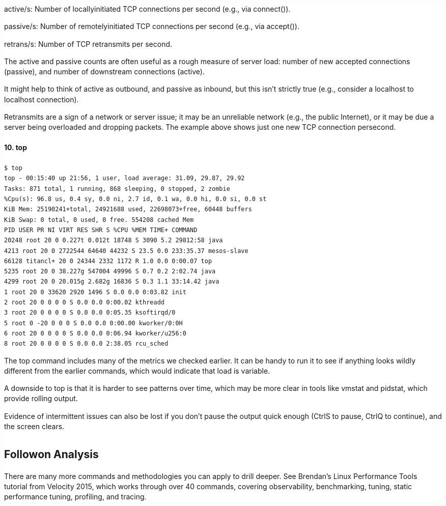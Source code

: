 active/s: Number of locally­initiated TCP connections per second (e.g., via connect()).

passive/s: Number of remotely­initiated TCP connections per second (e.g., via accept()).

retrans/s: Number of TCP retransmits per second.

The active and passive counts are often useful as a rough measure of server load: number of new accepted connections (passive), and number of downstream connections (active).

It might help to think of active as outbound, and passive as inbound, but this isn’t strictly true (e.g., consider a localhost to localhost connection).

Retransmits are a sign of a network or server issue; it may be an unreliable network (e.g., the public Internet), or it may be due a server being overloaded and dropping packets. The example above shows just one new TCP connection per­second.

#### 10. top
```
$ top
top - 00:15:40 up 21:56, 1 user, load average: 31.09, 29.87, 29.92
Tasks: 871 total, 1 running, 868 sleeping, 0 stopped, 2 zombie
%Cpu(s): 96.8 us, 0.4 sy, 0.0 ni, 2.7 id, 0.1 wa, 0.0 hi, 0.0 si, 0.0 st
KiB Mem: 25190241+total, 24921688 used, 22698073+free, 60448 buffers
KiB Swap: 0 total, 0 used, 0 free. 554208 cached Mem
PID USER PR NI VIRT RES SHR S %CPU %MEM TIME+ COMMAND
20248 root 20 0 0.227t 0.012t 18748 S 3090 5.2 29812:58 java
4213 root 20 0 2722544 64640 44232 S 23.5 0.0 233:35.37 mesos-slave
66128 titancl+ 20 0 24344 2332 1172 R 1.0 0.0 0:00.07 top
5235 root 20 0 38.227g 547004 49996 S 0.7 0.2 2:02.74 java
4299 root 20 0 20.015g 2.682g 16836 S 0.3 1.1 33:14.42 java
1 root 20 0 33620 2920 1496 S 0.0 0.0 0:03.82 init
2 root 20 0 0 0 0 S 0.0 0.0 0:00.02 kthreadd
3 root 20 0 0 0 0 S 0.0 0.0 0:05.35 ksoftirqd/0
5 root 0 -20 0 0 0 S 0.0 0.0 0:00.00 kworker/0:0H
6 root 20 0 0 0 0 S 0.0 0.0 0:06.94 kworker/u256:0
8 root 20 0 0 0 0 S 0.0 0.0 2:38.05 rcu_sched
```

The top command includes many of the metrics we checked earlier.
It can be handy to run it to see if anything looks wildly different from the earlier commands, which would indicate that load is variable.

A downside to top is that it is harder to see patterns over time, which may be more clear in tools like vmstat and pidstat, which provide rolling output.

Evidence of intermittent issues can also be lost if you don’t pause the output quick enough (Ctrl­S to pause, Ctrl­Q to continue), and the screen clears.

## Follow­on Analysis

There are many more commands and methodologies you can apply to drill deeper.
See Brendan’s Linux Performance Tools tutorial from Velocity 2015, which works through over 40 commands, covering observability, benchmarking, tuning, static performance tuning, profiling, and tracing.
